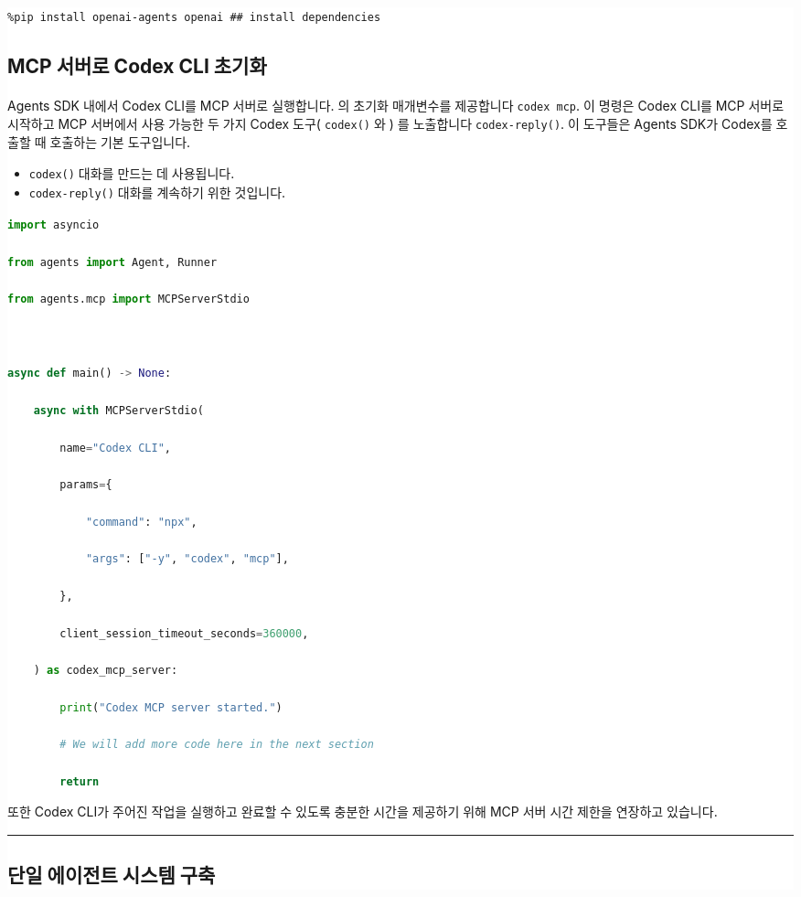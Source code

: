 ```
%pip install openai-agents openai ## install dependencies
```

## MCP 서버로 Codex CLI 초기화

Agents SDK 내에서 Codex CLI를 MCP 서버로 실행합니다. 의 초기화 매개변수를 제공합니다 `codex mcp`. 이 명령은 Codex CLI를 MCP 서버로 시작하고 MCP 서버에서 사용 가능한 두 가지 Codex 도구( `codex()` 와 ) 를 노출합니다 `codex-reply()`. 이 도구들은 Agents SDK가 Codex를 호출할 때 호출하는 기본 도구입니다.

- `codex()` 대화를 만드는 데 사용됩니다.
- `codex-reply()` 대화를 계속하기 위한 것입니다.

```python
import asyncio

from agents import Agent, Runner

from agents.mcp import MCPServerStdio

 

async def main() -> None:

    async with MCPServerStdio(

        name="Codex CLI",

        params={

            "command": "npx",

            "args": ["-y", "codex", "mcp"],

        },

        client_session_timeout_seconds=360000,

    ) as codex_mcp_server:

        print("Codex MCP server started.")

        # We will add more code here in the next section

        return
```

또한 Codex CLI가 주어진 작업을 실행하고 완료할 수 있도록 충분한 시간을 제공하기 위해 MCP 서버 시간 제한을 연장하고 있습니다.

---

## 단일 에이전트 시스템 구축
